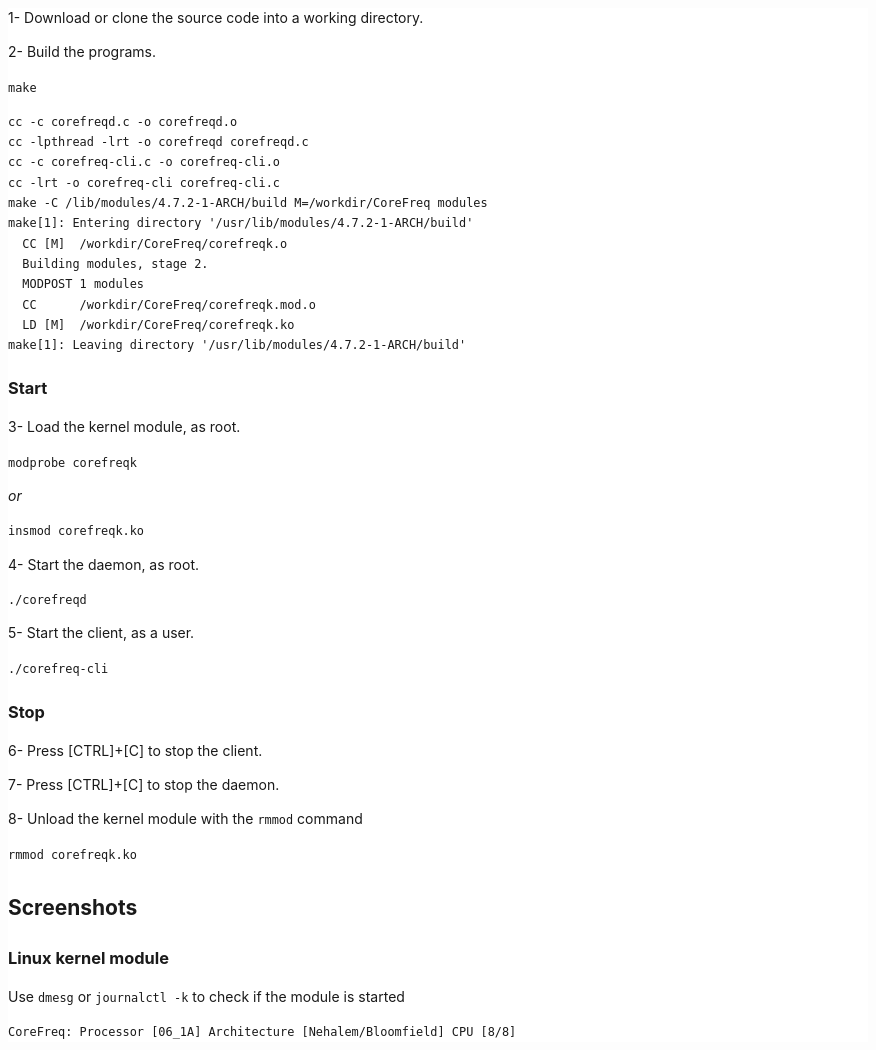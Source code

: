  1- Download or clone the source code into a working directory.
 
 2- Build the programs.
```
make
```

```
cc -c corefreqd.c -o corefreqd.o
cc -lpthread -lrt -o corefreqd corefreqd.c
cc -c corefreq-cli.c -o corefreq-cli.o
cc -lrt -o corefreq-cli corefreq-cli.c
make -C /lib/modules/4.7.2-1-ARCH/build M=/workdir/CoreFreq modules
make[1]: Entering directory '/usr/lib/modules/4.7.2-1-ARCH/build'
  CC [M]  /workdir/CoreFreq/corefreqk.o
  Building modules, stage 2.
  MODPOST 1 modules
  CC      /workdir/CoreFreq/corefreqk.mod.o
  LD [M]  /workdir/CoreFreq/corefreqk.ko
make[1]: Leaving directory '/usr/lib/modules/4.7.2-1-ARCH/build'
```

### Start

 3- Load the kernel module, as root.
```
modprobe corefreqk
```
 _or_
```
insmod corefreqk.ko
```
 4- Start the daemon, as root.
```
./corefreqd
```
 5- Start the client, as a user.
```
./corefreq-cli
```

### Stop

 6- Press [CTRL]+[C] to stop the client.

 7- Press [CTRL]+[C] to stop the daemon.

 8- Unload the kernel module with the ```rmmod``` command
```
rmmod corefreqk.ko
```

## Screenshots
### Linux kernel module
Use ```dmesg``` or ```journalctl -k``` to check if the module is started
```
CoreFreq: Processor [06_1A] Architecture [Nehalem/Bloomfield] CPU [8/8]
```

